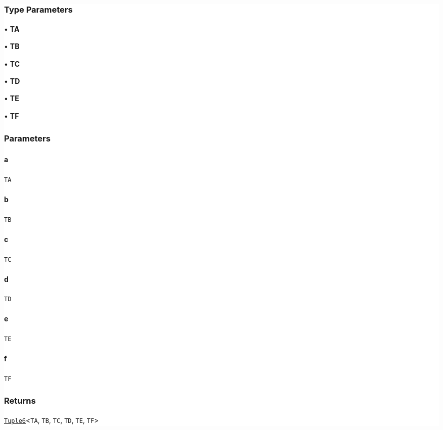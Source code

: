 ### Type Parameters

• **TA**

• **TB**

• **TC**

• **TD**

• **TE**

• **TF**

### Parameters

#### a

`TA`

#### b

`TB`

#### c

`TC`

#### d

`TD`

#### e

`TE`

#### f

`TF`

### Returns

[`Tuple6`](../type-aliases/Tuple6.md)\<`TA`, `TB`, `TC`, `TD`, `TE`, `TF`\>
